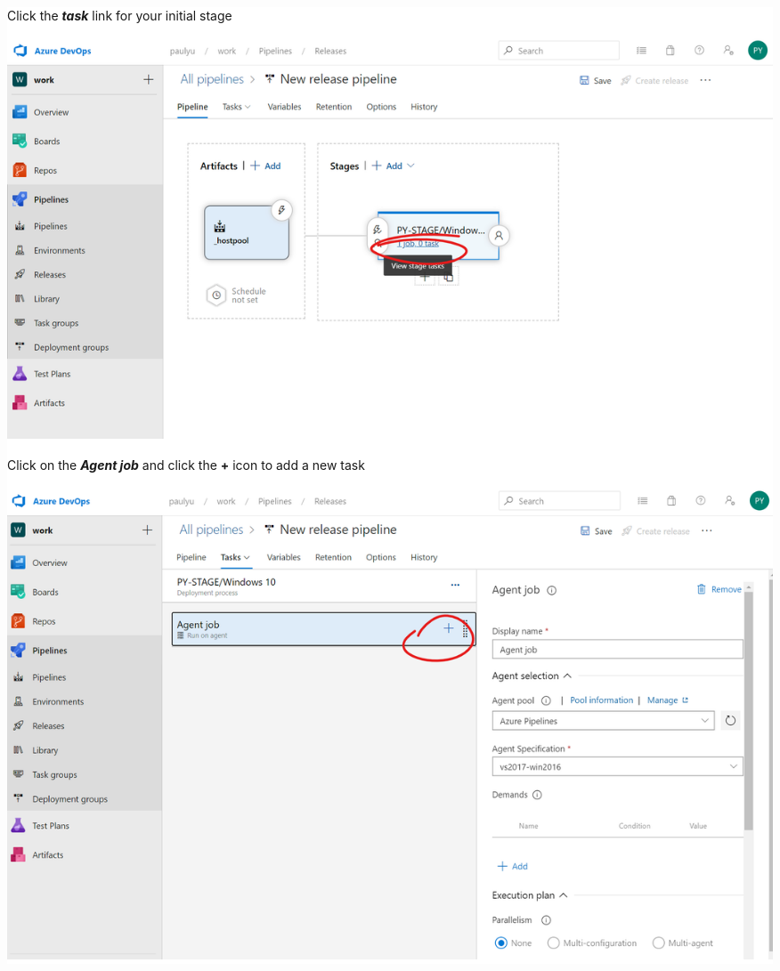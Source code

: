 Click the ***task*** link for your initial stage

![](img/hostpool-pipeline/release-stage-task.png)

Click on the ***Agent job*** and click the **+** icon to add a new task

![](img/hostpool-pipeline/release-stage-task-add.png)
